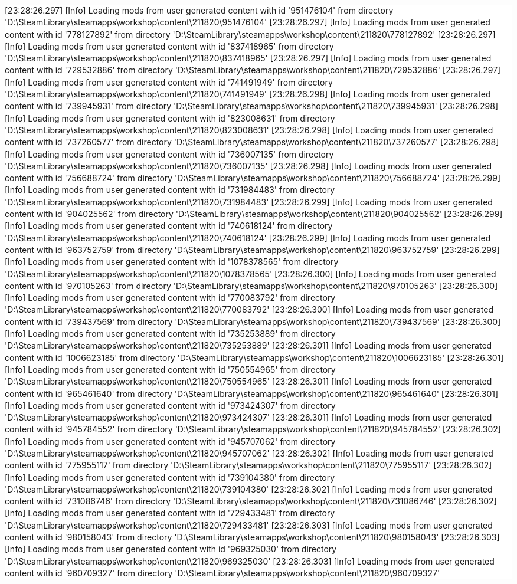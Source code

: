 [23:28:26.297] [Info] Loading mods from user generated content with id '951476104' from directory 'D:\SteamLibrary\steamapps\workshop\content\211820\951476104'
[23:28:26.297] [Info] Loading mods from user generated content with id '778127892' from directory 'D:\SteamLibrary\steamapps\workshop\content\211820\778127892'
[23:28:26.297] [Info] Loading mods from user generated content with id '837418965' from directory 'D:\SteamLibrary\steamapps\workshop\content\211820\837418965'
[23:28:26.297] [Info] Loading mods from user generated content with id '729532886' from directory 'D:\SteamLibrary\steamapps\workshop\content\211820\729532886'
[23:28:26.297] [Info] Loading mods from user generated content with id '741491949' from directory 'D:\SteamLibrary\steamapps\workshop\content\211820\741491949'
[23:28:26.298] [Info] Loading mods from user generated content with id '739945931' from directory 'D:\SteamLibrary\steamapps\workshop\content\211820\739945931'
[23:28:26.298] [Info] Loading mods from user generated content with id '823008631' from directory 'D:\SteamLibrary\steamapps\workshop\content\211820\823008631'
[23:28:26.298] [Info] Loading mods from user generated content with id '737260577' from directory 'D:\SteamLibrary\steamapps\workshop\content\211820\737260577'
[23:28:26.298] [Info] Loading mods from user generated content with id '736007135' from directory 'D:\SteamLibrary\steamapps\workshop\content\211820\736007135'
[23:28:26.298] [Info] Loading mods from user generated content with id '756688724' from directory 'D:\SteamLibrary\steamapps\workshop\content\211820\756688724'
[23:28:26.299] [Info] Loading mods from user generated content with id '731984483' from directory 'D:\SteamLibrary\steamapps\workshop\content\211820\731984483'
[23:28:26.299] [Info] Loading mods from user generated content with id '904025562' from directory 'D:\SteamLibrary\steamapps\workshop\content\211820\904025562'
[23:28:26.299] [Info] Loading mods from user generated content with id '740618124' from directory 'D:\SteamLibrary\steamapps\workshop\content\211820\740618124'
[23:28:26.299] [Info] Loading mods from user generated content with id '963752759' from directory 'D:\SteamLibrary\steamapps\workshop\content\211820\963752759'
[23:28:26.299] [Info] Loading mods from user generated content with id '1078378565' from directory 'D:\SteamLibrary\steamapps\workshop\content\211820\1078378565'
[23:28:26.300] [Info] Loading mods from user generated content with id '970105263' from directory 'D:\SteamLibrary\steamapps\workshop\content\211820\970105263'
[23:28:26.300] [Info] Loading mods from user generated content with id '770083792' from directory 'D:\SteamLibrary\steamapps\workshop\content\211820\770083792'
[23:28:26.300] [Info] Loading mods from user generated content with id '739437569' from directory 'D:\SteamLibrary\steamapps\workshop\content\211820\739437569'
[23:28:26.300] [Info] Loading mods from user generated content with id '735253889' from directory 'D:\SteamLibrary\steamapps\workshop\content\211820\735253889'
[23:28:26.301] [Info] Loading mods from user generated content with id '1006623185' from directory 'D:\SteamLibrary\steamapps\workshop\content\211820\1006623185'
[23:28:26.301] [Info] Loading mods from user generated content with id '750554965' from directory 'D:\SteamLibrary\steamapps\workshop\content\211820\750554965'
[23:28:26.301] [Info] Loading mods from user generated content with id '965461640' from directory 'D:\SteamLibrary\steamapps\workshop\content\211820\965461640'
[23:28:26.301] [Info] Loading mods from user generated content with id '973424307' from directory 'D:\SteamLibrary\steamapps\workshop\content\211820\973424307'
[23:28:26.301] [Info] Loading mods from user generated content with id '945784552' from directory 'D:\SteamLibrary\steamapps\workshop\content\211820\945784552'
[23:28:26.302] [Info] Loading mods from user generated content with id '945707062' from directory 'D:\SteamLibrary\steamapps\workshop\content\211820\945707062'
[23:28:26.302] [Info] Loading mods from user generated content with id '775955117' from directory 'D:\SteamLibrary\steamapps\workshop\content\211820\775955117'
[23:28:26.302] [Info] Loading mods from user generated content with id '739104380' from directory 'D:\SteamLibrary\steamapps\workshop\content\211820\739104380'
[23:28:26.302] [Info] Loading mods from user generated content with id '731086746' from directory 'D:\SteamLibrary\steamapps\workshop\content\211820\731086746'
[23:28:26.302] [Info] Loading mods from user generated content with id '729433481' from directory 'D:\SteamLibrary\steamapps\workshop\content\211820\729433481'
[23:28:26.303] [Info] Loading mods from user generated content with id '980158043' from directory 'D:\SteamLibrary\steamapps\workshop\content\211820\980158043'
[23:28:26.303] [Info] Loading mods from user generated content with id '969325030' from directory 'D:\SteamLibrary\steamapps\workshop\content\211820\969325030'
[23:28:26.303] [Info] Loading mods from user generated content with id '960709327' from directory 'D:\SteamLibrary\steamapps\workshop\content\211820\960709327'